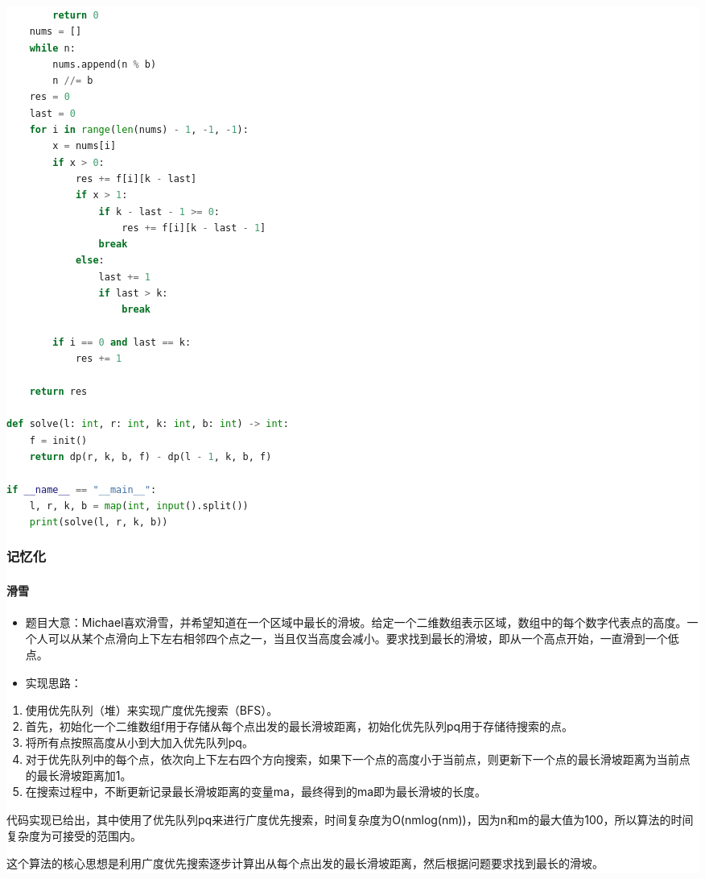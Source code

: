 ```py
        return 0
    nums = []
    while n:
        nums.append(n % b)
        n //= b
    res = 0
    last = 0
    for i in range(len(nums) - 1, -1, -1):
        x = nums[i]
        if x > 0:
            res += f[i][k - last]
            if x > 1:
                if k - last - 1 >= 0:
                    res += f[i][k - last - 1]
                break
            else:
                last += 1
                if last > k:
                    break

        if i == 0 and last == k:
            res += 1

    return res

def solve(l: int, r: int, k: int, b: int) -> int:
    f = init()
    return dp(r, k, b, f) - dp(l - 1, k, b, f)

if __name__ == "__main__":
    l, r, k, b = map(int, input().split())
    print(solve(l, r, k, b))
```

### 记忆化

#### 滑雪

- 题目大意：Michael喜欢滑雪，并希望知道在一个区域中最长的滑坡。给定一个二维数组表示区域，数组中的每个数字代表点的高度。一个人可以从某个点滑向上下左右相邻四个点之一，当且仅当高度会减小。要求找到最长的滑坡，即从一个高点开始，一直滑到一个低点。


- 实现思路：

1. 使用优先队列（堆）来实现广度优先搜索（BFS）。
2. 首先，初始化一个二维数组f用于存储从每个点出发的最长滑坡距离，初始化优先队列pq用于存储待搜索的点。
3. 将所有点按照高度从小到大加入优先队列pq。
4. 对于优先队列中的每个点，依次向上下左右四个方向搜索，如果下一个点的高度小于当前点，则更新下一个点的最长滑坡距离为当前点的最长滑坡距离加1。
5. 在搜索过程中，不断更新记录最长滑坡距离的变量ma，最终得到的ma即为最长滑坡的长度。

代码实现已给出，其中使用了优先队列pq来进行广度优先搜索，时间复杂度为O(nmlog(nm))，因为n和m的最大值为100，所以算法的时间复杂度为可接受的范围内。

这个算法的核心思想是利用广度优先搜索逐步计算出从每个点出发的最长滑坡距离，然后根据问题要求找到最长的滑坡。
